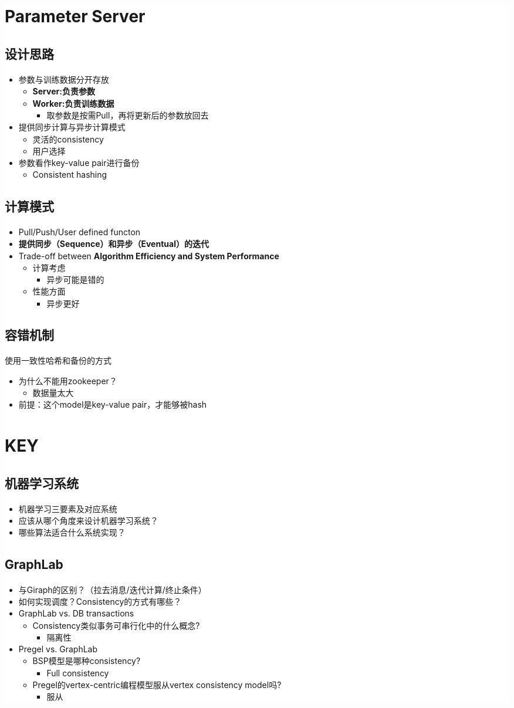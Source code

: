 
# Parameter Server

## 设计思路

- 参数与训练数据分开存放 
  - **Server:负责参数** 
  - **Worker:负责训练数据** 
    - 取参数是按需Pull，再将更新后的参数放回去
- 提供同步计算与异步计算模式 
  - 灵活的consistency 
  - 用户选择
- 参数看作key-value pair进行备份 
  - Consistent hashing 

## 计算模式

- Pull/Push/User defined functon
- **提供同步（Sequence）和异步（Eventual）的迭代**
- Trade-off between **Algorithm Efficiency and System Performance** 
  - 计算考虑
    - 异步可能是错的
  - 性能方面
    - 异步更好

## 容错机制

使用一致性哈希和备份的方式

- 为什么不能用zookeeper？
  - 数据量太大
- 前提：这个model是key-value pair，才能够被hash

# KEY

## 机器学习系统

- 机器学习三要素及对应系统
- 应该从哪个角度来设计机器学习系统？
- 哪些算法适合什么系统实现？

## GraphLab

- 与Giraph的区别？（拉去消息/迭代计算/终止条件）
- 如何实现调度？Consistency的方式有哪些？
- GraphLab vs. DB transactions 
  - Consistency类似事务可串行化中的什么概念? 
    - 隔离性
- Pregel vs. GraphLab 
  - BSP模型是哪种consistency? 
    - Full consistency
  - Pregel的vertex-centric编程模型服从vertex consistency model吗? 
    - 服从
